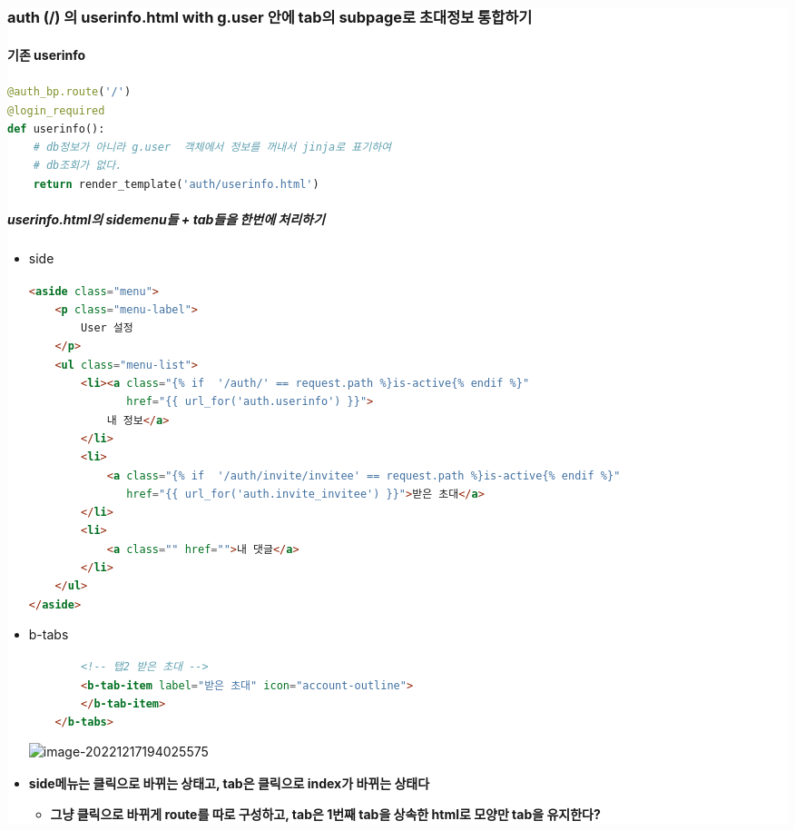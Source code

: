 

### auth (/) 의 userinfo.html with g.user 안에 tab의 subpage로 초대정보 통합하기

#### 기존 userinfo

```python
@auth_bp.route('/')
@login_required
def userinfo():
    # db정보가 아니라 g.user  객체에서 정보를 꺼내서 jinja로 표기하여
    # db조회가 없다.
    return render_template('auth/userinfo.html')
```



##### userinfo.html의 sidemenu들 + tab들을 한번에 처리하기

- side

  ```html
  <aside class="menu">
      <p class="menu-label">
          User 설정
      </p>
      <ul class="menu-list">
          <li><a class="{% if  '/auth/' == request.path %}is-active{% endif %}"
                 href="{{ url_for('auth.userinfo') }}">
              내 정보</a>
          </li>
          <li>
              <a class="{% if  '/auth/invite/invitee' == request.path %}is-active{% endif %}"
                 href="{{ url_for('auth.invite_invitee') }}">받은 초대</a>
          </li>
          <li>
              <a class="" href="">내 댓글</a>
          </li>
      </ul>
  </aside>
  ```

- b-tabs

  ```html
          <!-- 탭2 받은 초대 -->
          <b-tab-item label="받은 초대" icon="account-outline">
          </b-tab-item>
      </b-tabs>
  ```

  ![image-20221217194025575](https://raw.githubusercontent.com/is3js/screenshots/main/image-20221217194025575.png)



- **side메뉴는 클릭으로 바뀌는 상태고, tab은 클릭으로 index가 바뀌는 상태다**
  - **그냥 클릭으로 바뀌게 route를 따로 구성하고, tab은 1번째 tab을 상속한 html로 모양만 tab을 유지한다?** 
